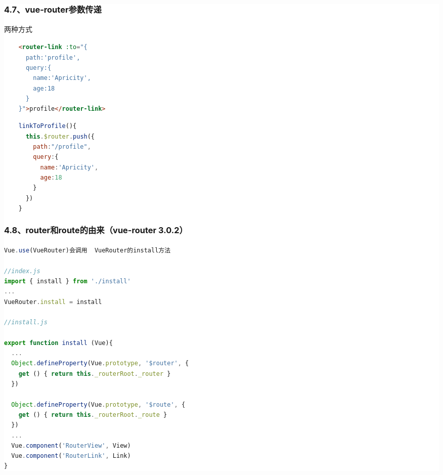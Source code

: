 ### 4.7、vue-router参数传递

两种方式

~~~html
    <router-link :to="{
      path:'profile',
      query:{
        name:'Apricity',
        age:18
      }
    }">profile</router-link>
~~~



~~~javascript
    linkToProfile(){
      this.$router.push({
        path:"/profile",
        query:{
          name:'Apricity',
          age:18
        }
      })
    }
~~~



### 4.8、router和route的由来（vue-router 3.0.2）

~~~javascript
Vue.use(VueRouter)会调用  VueRouter的install方法

//index.js
import { install } from './install'
...
VueRouter.install = install

//install.js

export function install (Vue){
  ...
  Object.defineProperty(Vue.prototype, '$router', {
    get () { return this._routerRoot._router }
  })

  Object.defineProperty(Vue.prototype, '$route', {
    get () { return this._routerRoot._route }
  })
  ...
  Vue.component('RouterView', View)
  Vue.component('RouterLink', Link)
}
~~~
